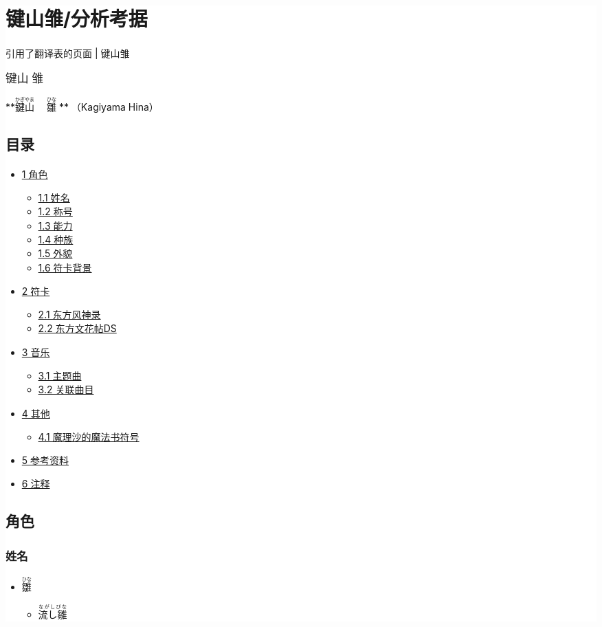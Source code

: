 # 键山雏/分析考据



引用了翻译表的页面 | 键山雏

  
<big>键山 雏</big>
  
  
 **<ruby lang="ja"><rb>鍵山</rb><rp> (</rp><rt>かぎやま</rt><rp>) </rp></ruby>
　<ruby lang="ja"><rb>雛</rb><rp> (</rp><rt>ひな</rt><rp>) </rp></ruby>
** （Kagiyama Hina）
  


## 目录

- [1 角色](#角色)

  - [1.1 姓名](#姓名)
  - [1.2 称号](#称号)
  - [1.3 能力](#能力)
  - [1.4 种族](#种族)
  - [1.5 外貌](#外貌)
  - [1.6 符卡背景](#符卡背景)



- [2 符卡](#符卡)

  - [2.1 东方风神录](#东方风神录)
  - [2.2 东方文花帖DS](#东方文花帖DS)



- [3 音乐](#音乐)

  - [3.1 主题曲](#主题曲)
  - [3.2 关联曲目](#关联曲目)



- [4 其他](#其他)

  - [4.1 魔理沙的魔法书符号](#魔理沙的魔法书符号)



- [5 参考资料](#参考资料)
- [6 注释](#注释)





## 角色

### 姓名
- <ruby lang="ja"><rb>雛</rb><rp> (</rp><rt>ひな</rt><rp>) </rp></ruby>

  - <ruby lang="ja"><rb>流し雛</rb><rp> (</rp><rt>ながしびな</rt><rp>) </rp></ruby>
